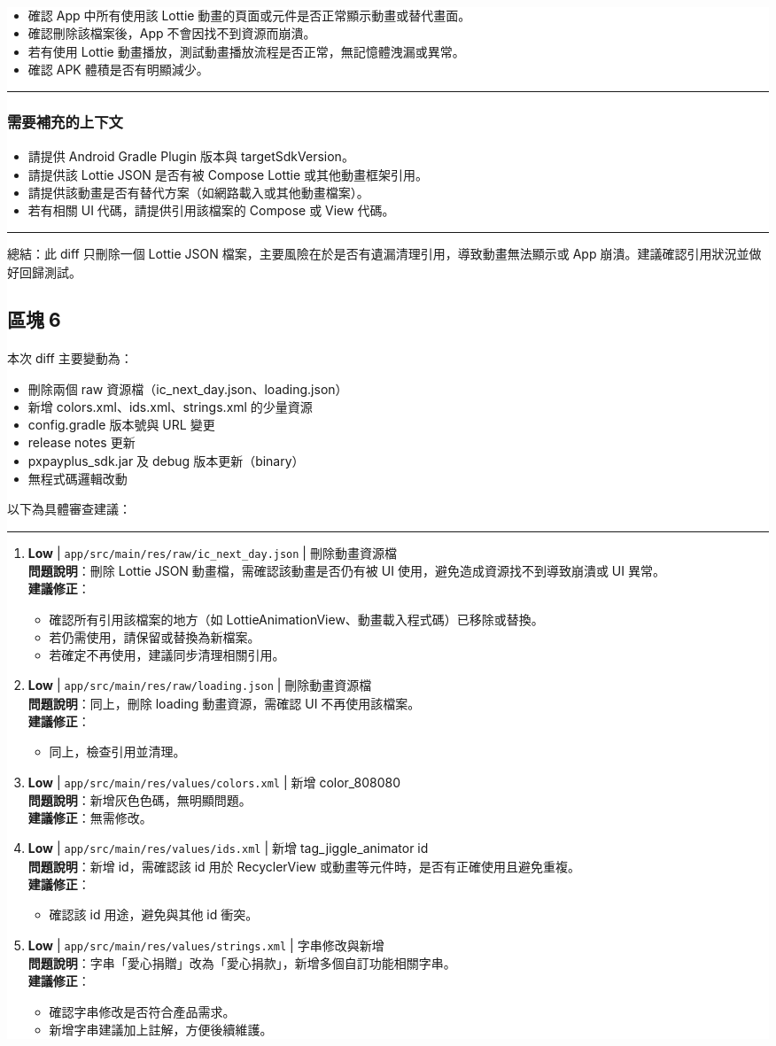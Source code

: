 - 確認 App 中所有使用該 Lottie 動畫的頁面或元件是否正常顯示動畫或替代畫面。  
- 確認刪除該檔案後，App 不會因找不到資源而崩潰。  
- 若有使用 Lottie 動畫播放，測試動畫播放流程是否正常，無記憶體洩漏或異常。  
- 確認 APK 體積是否有明顯減少。  

---

### 需要補充的上下文

- 請提供 Android Gradle Plugin 版本與 targetSdkVersion。  
- 請提供該 Lottie JSON 是否有被 Compose Lottie 或其他動畫框架引用。  
- 請提供該動畫是否有替代方案（如網路載入或其他動畫檔案）。  
- 若有相關 UI 代碼，請提供引用該檔案的 Compose 或 View 代碼。  

---

總結：此 diff 只刪除一個 Lottie JSON 檔案，主要風險在於是否有遺漏清理引用，導致動畫無法顯示或 App 崩潰。建議確認引用狀況並做好回歸測試。

## 區塊 6
本次 diff 主要變動為：
- 刪除兩個 raw 資源檔（ic_next_day.json、loading.json）
- 新增 colors.xml、ids.xml、strings.xml 的少量資源
- config.gradle 版本號與 URL 變更
- release notes 更新
- pxpayplus_sdk.jar 及 debug 版本更新（binary）
- 無程式碼邏輯改動

以下為具體審查建議：

---

1. **Low** | `app/src/main/res/raw/ic_next_day.json` | 刪除動畫資源檔  
   **問題說明**：刪除 Lottie JSON 動畫檔，需確認該動畫是否仍有被 UI 使用，避免造成資源找不到導致崩潰或 UI 異常。  
   **建議修正**：  
   - 確認所有引用該檔案的地方（如 LottieAnimationView、動畫載入程式碼）已移除或替換。  
   - 若仍需使用，請保留或替換為新檔案。  
   - 若確定不再使用，建議同步清理相關引用。  

2. **Low** | `app/src/main/res/raw/loading.json` | 刪除動畫資源檔  
   **問題說明**：同上，刪除 loading 動畫資源，需確認 UI 不再使用該檔案。  
   **建議修正**：  
   - 同上，檢查引用並清理。  

3. **Low** | `app/src/main/res/values/colors.xml` | 新增 color_808080  
   **問題說明**：新增灰色色碼，無明顯問題。  
   **建議修正**：無需修改。  

4. **Low** | `app/src/main/res/values/ids.xml` | 新增 tag_jiggle_animator id  
   **問題說明**：新增 id，需確認該 id 用於 RecyclerView 或動畫等元件時，是否有正確使用且避免重複。  
   **建議修正**：  
   - 確認該 id 用途，避免與其他 id 衝突。  

5. **Low** | `app/src/main/res/values/strings.xml` | 字串修改與新增  
   **問題說明**：字串「愛心捐贈」改為「愛心捐款」，新增多個自訂功能相關字串。  
   **建議修正**：  
   - 確認字串修改是否符合產品需求。  
   - 新增字串建議加上註解，方便後續維護。  
